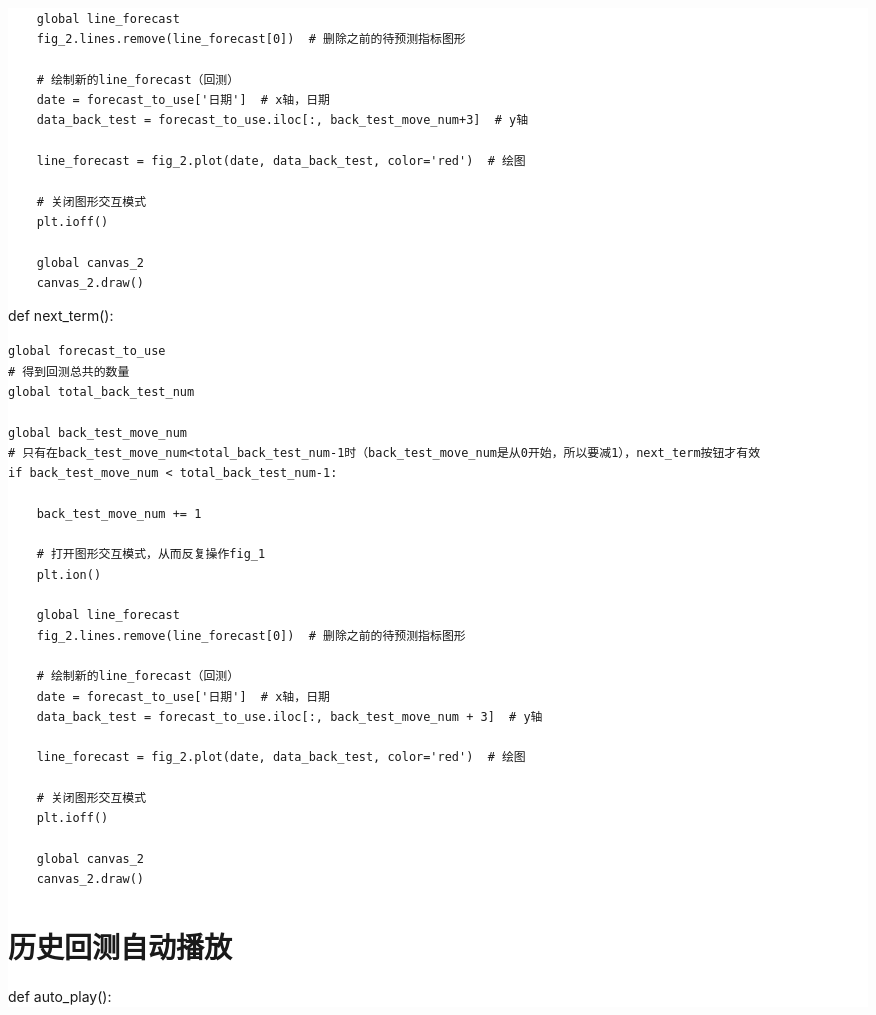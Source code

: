         global line_forecast
        fig_2.lines.remove(line_forecast[0])  # 删除之前的待预测指标图形

        # 绘制新的line_forecast（回测）
        date = forecast_to_use['日期']  # x轴，日期
        data_back_test = forecast_to_use.iloc[:, back_test_move_num+3]  # y轴

        line_forecast = fig_2.plot(date, data_back_test, color='red')  # 绘图

        # 关闭图形交互模式
        plt.ioff()

        global canvas_2
        canvas_2.draw()

def next_term():

    global forecast_to_use
    # 得到回测总共的数量
    global total_back_test_num

    global back_test_move_num
    # 只有在back_test_move_num<total_back_test_num-1时（back_test_move_num是从0开始，所以要减1），next_term按钮才有效
    if back_test_move_num < total_back_test_num-1:

        back_test_move_num += 1

        # 打开图形交互模式，从而反复操作fig_1
        plt.ion()

        global line_forecast
        fig_2.lines.remove(line_forecast[0])  # 删除之前的待预测指标图形

        # 绘制新的line_forecast（回测）
        date = forecast_to_use['日期']  # x轴，日期
        data_back_test = forecast_to_use.iloc[:, back_test_move_num + 3]  # y轴

        line_forecast = fig_2.plot(date, data_back_test, color='red')  # 绘图

        # 关闭图形交互模式
        plt.ioff()

        global canvas_2
        canvas_2.draw()

# 历史回测自动播放
def auto_play():
